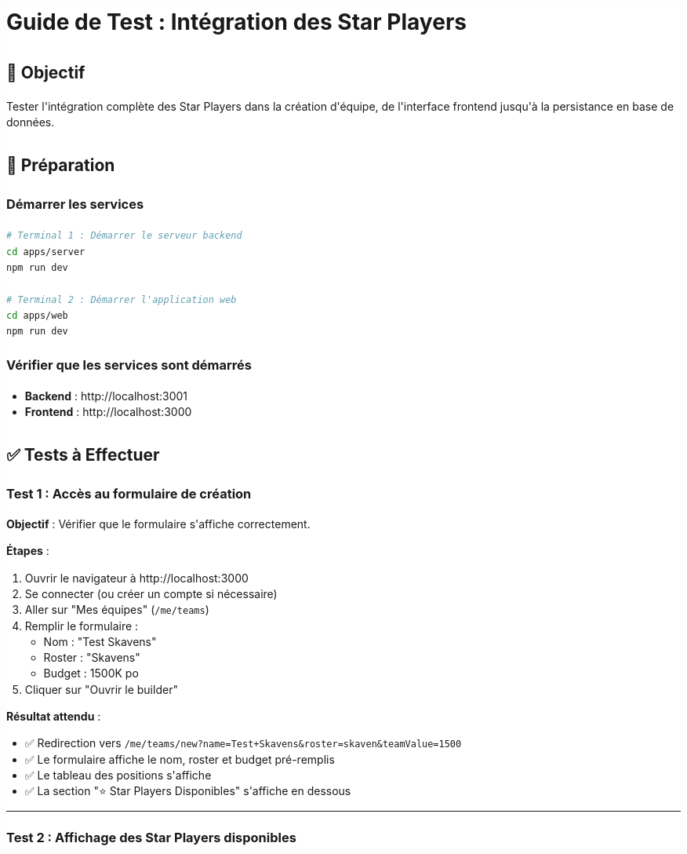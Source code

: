 # Guide de Test : Intégration des Star Players

## 🎯 Objectif

Tester l'intégration complète des Star Players dans la création d'équipe, de l'interface frontend jusqu'à la persistance en base de données.

## 🚀 Préparation

### Démarrer les services

```bash
# Terminal 1 : Démarrer le serveur backend
cd apps/server
npm run dev

# Terminal 2 : Démarrer l'application web
cd apps/web
npm run dev
```

### Vérifier que les services sont démarrés

- **Backend** : http://localhost:3001
- **Frontend** : http://localhost:3000

## ✅ Tests à Effectuer

### Test 1 : Accès au formulaire de création

**Objectif** : Vérifier que le formulaire s'affiche correctement.

**Étapes** :
1. Ouvrir le navigateur à http://localhost:3000
2. Se connecter (ou créer un compte si nécessaire)
3. Aller sur "Mes équipes" (`/me/teams`)
4. Remplir le formulaire :
   - Nom : "Test Skavens"
   - Roster : "Skavens"
   - Budget : 1500K po
5. Cliquer sur "Ouvrir le builder"

**Résultat attendu** :
- ✅ Redirection vers `/me/teams/new?name=Test+Skavens&roster=skaven&teamValue=1500`
- ✅ Le formulaire affiche le nom, roster et budget pré-remplis
- ✅ Le tableau des positions s'affiche
- ✅ La section "⭐ Star Players Disponibles" s'affiche en dessous

---

### Test 2 : Affichage des Star Players disponibles
